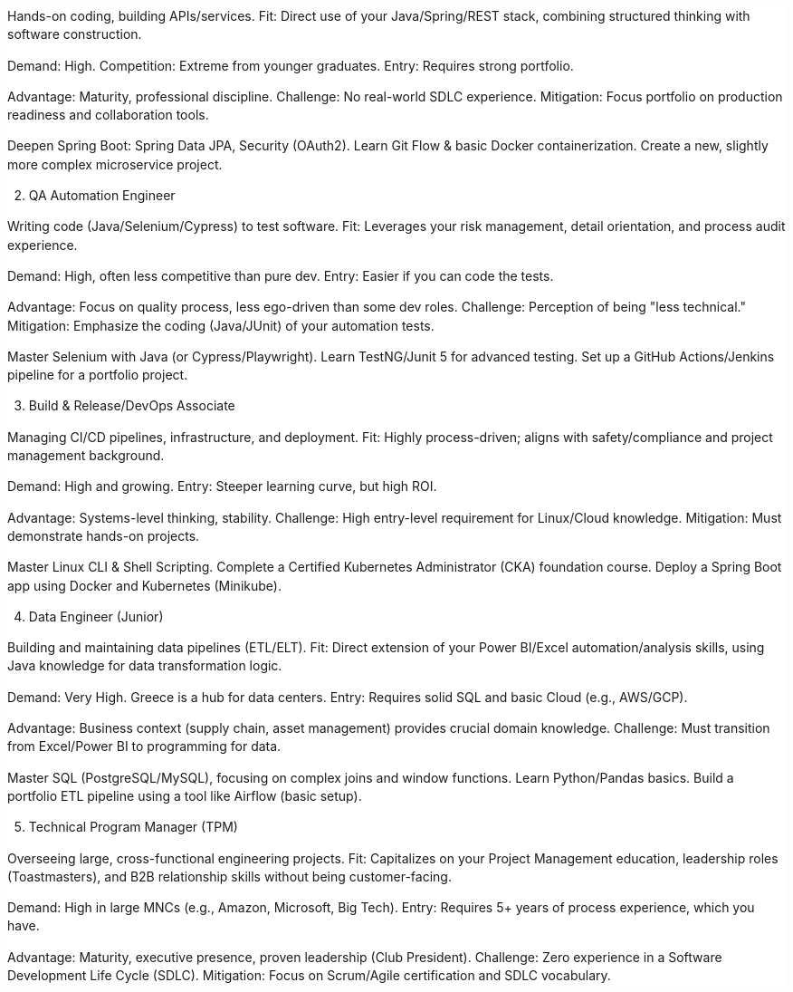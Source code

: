 Hands-on coding, building APIs/services. Fit: Direct use of your Java/Spring/REST stack, combining structured thinking with software construction.

Demand: High. Competition: Extreme from younger graduates. Entry: Requires strong portfolio.

Advantage: Maturity, professional discipline. Challenge: No real-world SDLC experience. Mitigation: Focus portfolio on production readiness and collaboration tools.

Deepen Spring Boot: Spring Data JPA, Security (OAuth2). Learn Git Flow & basic Docker containerization. Create a new, slightly more complex microservice project.

2. QA Automation Engineer

Writing code (Java/Selenium/Cypress) to test software. Fit: Leverages your risk management, detail orientation, and process audit experience.

Demand: High, often less competitive than pure dev. Entry: Easier if you can code the tests.

Advantage: Focus on quality process, less ego-driven than some dev roles. Challenge: Perception of being "less technical." Mitigation: Emphasize the coding (Java/JUnit) of your automation tests.

Master Selenium with Java (or Cypress/Playwright). Learn TestNG/Junit 5 for advanced testing. Set up a GitHub Actions/Jenkins pipeline for a portfolio project.

3. Build & Release/DevOps Associate

Managing CI/CD pipelines, infrastructure, and deployment. Fit: Highly process-driven; aligns with safety/compliance and project management background.

Demand: High and growing. Entry: Steeper learning curve, but high ROI.

Advantage: Systems-level thinking, stability. Challenge: High entry-level requirement for Linux/Cloud knowledge. Mitigation: Must demonstrate hands-on projects.

Master Linux CLI & Shell Scripting. Complete a Certified Kubernetes Administrator (CKA) foundation course. Deploy a Spring Boot app using Docker and Kubernetes (Minikube).

4. Data Engineer (Junior)

Building and maintaining data pipelines (ETL/ELT). Fit: Direct extension of your Power BI/Excel automation/analysis skills, using Java knowledge for data transformation logic.

Demand: Very High. Greece is a hub for data centers. Entry: Requires solid SQL and basic Cloud (e.g., AWS/GCP).

Advantage: Business context (supply chain, asset management) provides crucial domain knowledge. Challenge: Must transition from Excel/Power BI to programming for data.

Master SQL (PostgreSQL/MySQL), focusing on complex joins and window functions. Learn Python/Pandas basics. Build a portfolio ETL pipeline using a tool like Airflow (basic setup).

5. Technical Program Manager (TPM)

Overseeing large, cross-functional engineering projects. Fit: Capitalizes on your Project Management education, leadership roles (Toastmasters), and B2B relationship skills without being customer-facing.

Demand: High in large MNCs (e.g., Amazon, Microsoft, Big Tech). Entry: Requires 5+ years of process experience, which you have.

Advantage: Maturity, executive presence, proven leadership (Club President). Challenge: Zero experience in a Software Development Life Cycle (SDLC). Mitigation: Focus on Scrum/Agile certification and SDLC vocabulary.
